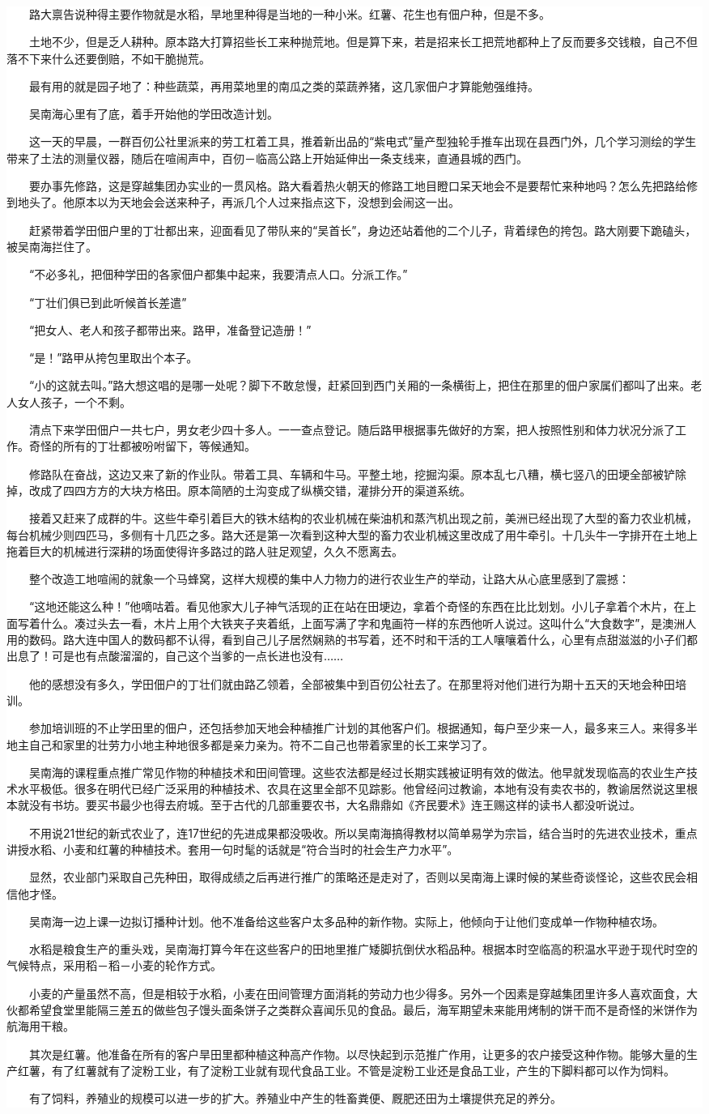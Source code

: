 　　路大禀告说种得主要作物就是水稻，旱地里种得是当地的一种小米。红薯、花生也有佃户种，但是不多。

　　土地不少，但是乏人耕种。原本路大打算招些长工来种抛荒地。但是算下来，若是招来长工把荒地都种上了反而要多交钱粮，自己不但落不下来什么还要倒赔，不如干脆抛荒。

　　最有用的就是园子地了：种些蔬菜，再用菜地里的南瓜之类的菜蔬养猪，这几家佃户才算能勉强维持。

　　吴南海心里有了底，着手开始他的学田改造计划。

　　这一天的早晨，一群百仞公社里派来的劳工杠着工具，推着新出品的“紫电式”量产型独轮手推车出现在县西门外，几个学习测绘的学生带来了土法的测量仪器，随后在喧闹声中，百仞－临高公路上开始延伸出一条支线来，直通县城的西门。

　　要办事先修路，这是穿越集团办实业的一贯风格。路大看着热火朝天的修路工地目瞪口呆天地会不是要帮忙来种地吗？怎么先把路给修到地头了。他原本以为天地会会送来种子，再派几个人过来指点这下，没想到会闹这一出。

　　赶紧带着学田佃户里的丁壮都出来，迎面看见了带队来的“吴首长”，身边还站着他的二个儿子，背着绿色的挎包。路大刚要下跪磕头，被吴南海拦住了。

　　“不必多礼，把佃种学田的各家佃户都集中起来，我要清点人口。分派工作。”

　　“丁壮们俱已到此听候首长差遣”

　　“把女人、老人和孩子都带出来。路甲，准备登记造册！”

　　“是！”路甲从挎包里取出个本子。

　　“小的这就去叫。”路大想这唱的是哪一处呢？脚下不敢怠慢，赶紧回到西门关厢的一条横街上，把住在那里的佃户家属们都叫了出来。老人女人孩子，一个不剩。

　　清点下来学田佃户一共七户，男女老少四十多人。一一查点登记。随后路甲根据事先做好的方案，把人按照性别和体力状况分派了工作。奇怪的所有的丁壮都被吩咐留下，等候通知。

　　修路队在奋战，这边又来了新的作业队。带着工具、车辆和牛马。平整土地，挖掘沟渠。原本乱七八糟，横七竖八的田埂全部被铲除掉，改成了四四方方的大块方格田。原本简陋的土沟变成了纵横交错，灌排分开的渠道系统。

　　接着又赶来了成群的牛。这些牛牵引着巨大的铁木结构的农业机械在柴油机和蒸汽机出现之前，美洲已经出现了大型的畜力农业机械，每台机械少则四匹马，多侧有十几匹之多。路大还是第一次看到这种大型的畜力农业机械这里改成了用牛牵引。十几头牛一字排开在土地上拖着巨大的机械进行深耕的场面使得许多路过的路人驻足观望，久久不愿离去。

　　整个改造工地喧闹的就象一个马蜂窝，这样大规模的集中人力物力的进行农业生产的举动，让路大从心底里感到了震撼：

　　“这地还能这么种！”他嘀咕着。看见他家大儿子神气活现的正在站在田埂边，拿着个奇怪的东西在比比划划。小儿子拿着个木片，在上面写着什么。凑过头去一看，木片上用个大铁夹子夹着纸，上面写满了字和鬼画符一样的东西他听人说过。这叫什么“大食数字”，是澳洲人用的数码。路大连中国人的数码都不认得，看到自己儿子居然娴熟的书写着，还不时和干活的工人嚷嚷着什么，心里有点甜滋滋的小子们都出息了！可是也有点酸溜溜的，自己这个当爹的一点长进也没有……

　　他的感想没有多久，学田佃户的丁壮们就由路乙领着，全部被集中到百仞公社去了。在那里将对他们进行为期十五天的天地会种田培训。

　　参加培训班的不止学田里的佃户，还包括参加天地会种植推广计划的其他客户们。根据通知，每户至少来一人，最多来三人。来得多半地主自己和家里的壮劳力小地主种地很多都是亲力亲为。符不二自己也带着家里的长工来学习了。

　　吴南海的课程重点推广常见作物的种植技术和田间管理。这些农法都是经过长期实践被证明有效的做法。他早就发现临高的农业生产技术水平极低。很多在明代已经广泛采用的种植技术、农具在这里全部不见踪影。他曾经问过教谕，本地有没有卖农书的，教谕居然说这里根本就没有书坊。要买书最少也得去府城。至于古代的几部重要农书，大名鼎鼎如《齐民要术》连王赐这样的读书人都没听说过。

　　不用说21世纪的新式农业了，连17世纪的先进成果都没吸收。所以吴南海搞得教材以简单易学为宗旨，结合当时的先进农业技术，重点讲授水稻、小麦和红薯的种植技术。套用一句时髦的话就是“符合当时的社会生产力水平”。

　　显然，农业部门采取自己先种田，取得成绩之后再进行推广的策略还是走对了，否则以吴南海上课时候的某些奇谈怪论，这些农民会相信他才怪。

　　吴南海一边上课一边拟订播种计划。他不准备给这些客户太多品种的新作物。实际上，他倾向于让他们变成单一作物种植农场。

　　水稻是粮食生产的重头戏，吴南海打算今年在这些客户的田地里推广矮脚抗倒伏水稻品种。根据本时空临高的积温水平逊于现代时空的气候特点，采用稻－稻－小麦的轮作方式。

　　小麦的产量虽然不高，但是相较于水稻，小麦在田间管理方面消耗的劳动力也少得多。另外一个因素是穿越集团里许多人喜欢面食，大伙都希望食堂里能隔三差五的做些包子馒头面条饼子之类群众喜闻乐见的食品。最后，海军期望未来能用烤制的饼干而不是奇怪的米饼作为航海用干粮。

　　其次是红薯。他准备在所有的客户旱田里都种植这种高产作物。以尽快起到示范推广作用，让更多的农户接受这种作物。能够大量的生产红薯，有了红薯就有了淀粉工业，有了淀粉工业就有现代食品工业。不管是淀粉工业还是食品工业，产生的下脚料都可以作为饲料。

　　有了饲料，养殖业的规模可以进一步的扩大。养殖业中产生的牲畜粪便、厩肥还田为土壤提供充足的养分。
